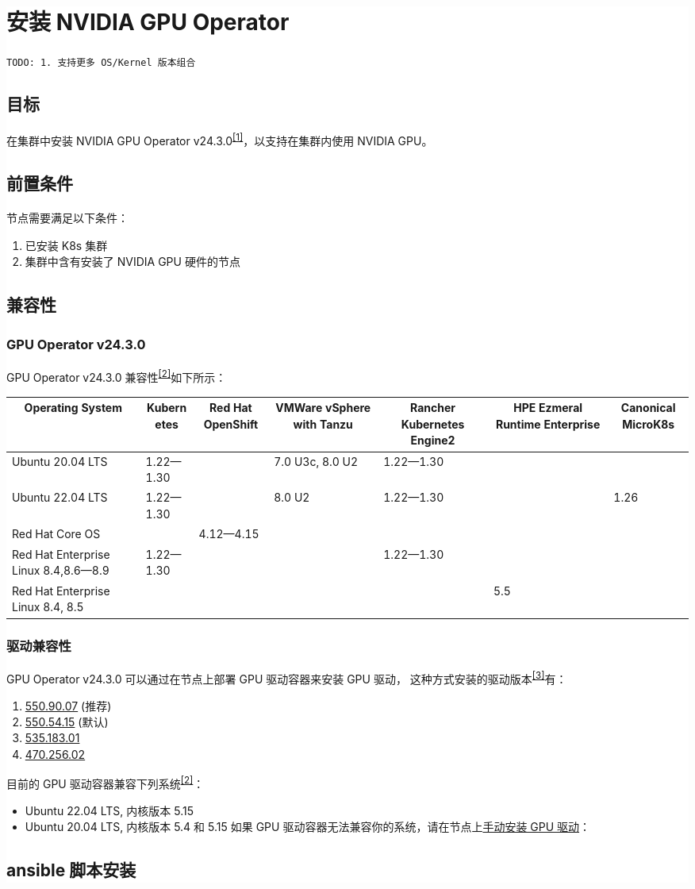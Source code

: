 # 安装 NVIDIA GPU Operator

```
TODO: 1. 支持更多 OS/Kernel 版本组合
```

## 目标

在集群中安装 NVIDIA GPU Operator v24.3.0<sup><a href="#参考">[1]</a></sup>，以支持在集群内使用 NVIDIA GPU。

## 前置条件

节点需要满足以下条件：

1. 已安装 K8s 集群
2. 集群中含有安装了 NVIDIA GPU 硬件的节点

## 兼容性

### GPU Operator v24.3.0

GPU Operator v24.3.0 兼容性<sup><a href="#参考">[2]</a></sup>如下所示：

|Operating System|Kubernetes|Red Hat OpenShift|VMWare vSphere with Tanzu|Rancher Kubernetes Engine2|HPE Ezmeral Runtime Enterprise| Canonical MicroK8s |
|--------------|--------------|--------------|--------------|--------------|--------------| -------------- |
|Ubuntu 20.04 LTS|1.22—1.30| |7.0 U3c, 8.0 U2|1.22—1.30| | |
|Ubuntu 22.04 LTS|1.22—1.30| |8.0 U2|1.22—1.30| |1.26|
|Red Hat Core OS| |4.12—4.15| | | | |
| Red Hat Enterprise Linux 8.4,8.6—8.9|1.22—1.30| | |1.22—1.30| | |
|Red Hat Enterprise Linux 8.4, 8.5| | | | |5.5| |

### 驱动兼容性

GPU Operator v24.3.0 可以通过在节点上部署 GPU 驱动容器来安装 GPU 驱动， 这种方式安装的驱动版本<sup><a href="#参考">[3]</a></sup>有：
1. [550.90.07](https://docs.nvidia.com/datacenter/tesla/tesla-release-notes-550-90-07/index.html) (推荐)
2. [550.54.15](https://docs.nvidia.com/datacenter/tesla/tesla-release-notes-550-54-15/index.html) (默认)
3. [535.183.01](https://docs.nvidia.com/datacenter/tesla/tesla-release-notes-535-183-01/index.html)
4. [470.256.02](https://docs.nvidia.com/datacenter/tesla/tesla-release-notes-470-256-02/index.html)

目前的 GPU 驱动容器兼容下列系统<sup><a href="#参考">[2]</a></sup>：
* Ubuntu 22.04 LTS, 内核版本 5.15
* Ubuntu 20.04 LTS, 内核版本 5.4 和 5.15
如果 GPU 驱动容器无法兼容你的系统，请在节点上<a href="#可选-nvidia-驱动">手动安装 GPU 驱动</a>：

## ansible 脚本安装
